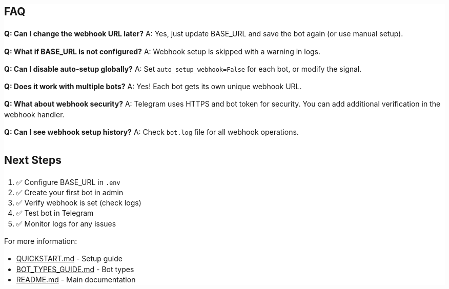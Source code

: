 ## FAQ

**Q: Can I change the webhook URL later?**
A: Yes, just update BASE_URL and save the bot again (or use manual setup).

**Q: What if BASE_URL is not configured?**
A: Webhook setup is skipped with a warning in logs.

**Q: Can I disable auto-setup globally?**
A: Set `auto_setup_webhook=False` for each bot, or modify the signal.

**Q: Does it work with multiple bots?**
A: Yes! Each bot gets its own unique webhook URL.

**Q: What about webhook security?**
A: Telegram uses HTTPS and bot token for security. You can add additional verification in the webhook handler.

**Q: Can I see webhook setup history?**
A: Check `bot.log` file for all webhook operations.

## Next Steps

1. ✅ Configure BASE_URL in `.env`
2. ✅ Create your first bot in admin
3. ✅ Verify webhook is set (check logs)
4. ✅ Test bot in Telegram
5. ✅ Monitor logs for any issues

For more information:
- [QUICKSTART.md](QUICKSTART.md) - Setup guide
- [BOT_TYPES_GUIDE.md](BOT_TYPES_GUIDE.md) - Bot types
- [README.md](README.md) - Main documentation
